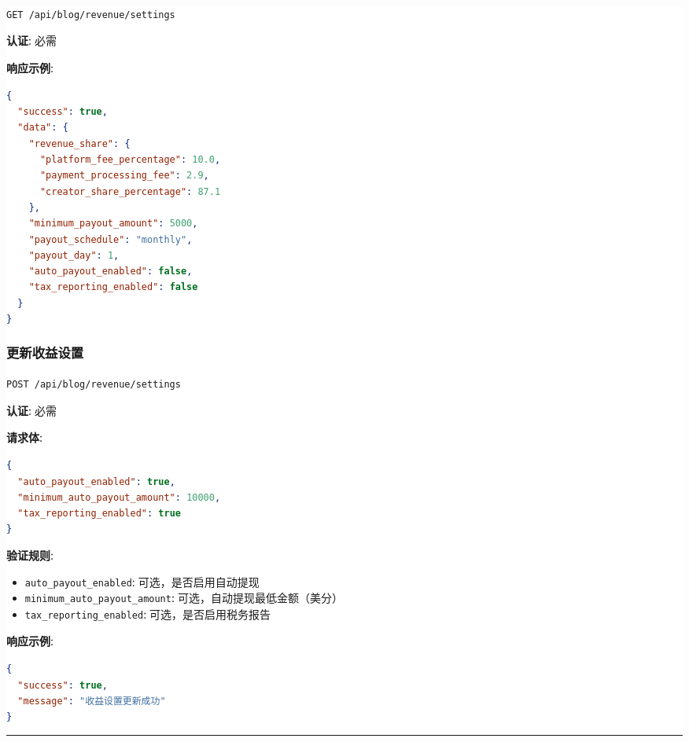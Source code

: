 ```http
GET /api/blog/revenue/settings
```

**认证**: 必需

**响应示例**:
```json
{
  "success": true,
  "data": {
    "revenue_share": {
      "platform_fee_percentage": 10.0,
      "payment_processing_fee": 2.9,
      "creator_share_percentage": 87.1
    },
    "minimum_payout_amount": 5000,
    "payout_schedule": "monthly",
    "payout_day": 1,
    "auto_payout_enabled": false,
    "tax_reporting_enabled": false
  }
}
```

### 更新收益设置

```http
POST /api/blog/revenue/settings
```

**认证**: 必需

**请求体**:
```json
{
  "auto_payout_enabled": true,
  "minimum_auto_payout_amount": 10000,
  "tax_reporting_enabled": true
}
```

**验证规则**:
- `auto_payout_enabled`: 可选，是否启用自动提现
- `minimum_auto_payout_amount`: 可选，自动提现最低金额（美分）
- `tax_reporting_enabled`: 可选，是否启用税务报告

**响应示例**:
```json
{
  "success": true,
  "message": "收益设置更新成功"
}
```

---
